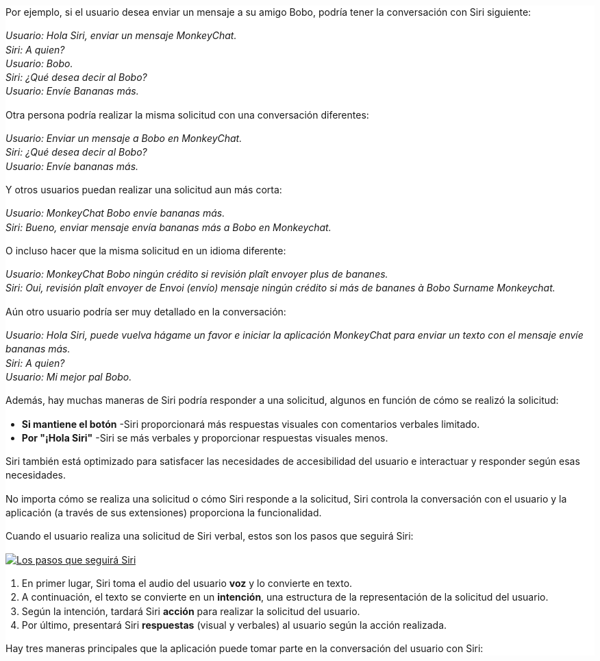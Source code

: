 Por ejemplo, si el usuario desea enviar un mensaje a su amigo Bobo, podría tener la conversación con Siri siguiente:

_Usuario: Hola Siri, enviar un mensaje MonkeyChat._<br />
_Siri: A quien?_<br />
_Usuario: Bobo._<br />
_Siri: ¿Qué desea decir al Bobo?_<br />
_Usuario: Envíe Bananas más._<br />

Otra persona podría realizar la misma solicitud con una conversación diferentes:

_Usuario: Enviar un mensaje a Bobo en MonkeyChat._<br />
_Siri: ¿Qué desea decir al Bobo?_<br />
_Usuario: Envíe bananas más._<br />

Y otros usuarios puedan realizar una solicitud aun más corta:

_Usuario: MonkeyChat Bobo envíe bananas más._<br />
_Siri: Bueno, enviar mensaje envía bananas más a Bobo en Monkeychat._<br />

O incluso hacer que la misma solicitud en un idioma diferente:

_Usuario: MonkeyChat Bobo ningún crédito si revisión plaît envoyer plus de bananes._<br />
_Siri: Oui, revisión plaît envoyer de Envoi (envío) mensaje ningún crédito si más de bananes à Bobo Surname Monkeychat._<br />

Aún otro usuario podría ser muy detallado en la conversación:

_Usuario: Hola Siri, puede vuelva hágame un favor e iniciar la aplicación MonkeyChat para enviar un texto con el mensaje envíe bananas más._<br />
_Siri: A quien?_<br />
_Usuario: Mi mejor pal Bobo._<br />

Además, hay muchas maneras de Siri podría responder a una solicitud, algunos en función de cómo se realizó la solicitud:

- **Si mantiene el botón** -Siri proporcionará más respuestas visuales con comentarios verbales limitado.
- **Por "¡Hola Siri"** -Siri se más verbales y proporcionar respuestas visuales menos.

Siri también está optimizado para satisfacer las necesidades de accesibilidad del usuario e interactuar y responder según esas necesidades.

No importa cómo se realiza una solicitud o cómo Siri responde a la solicitud, Siri controla la conversación con el usuario y la aplicación (a través de sus extensiones) proporciona la funcionalidad.

Cuando el usuario realiza una solicitud de Siri verbal, estos son los pasos que seguirá Siri:

[![](understanding-sirikit-images/monkeychat02.png "Los pasos que seguirá Siri")](understanding-sirikit-images/monkeychat02.png#lightbox)

1. En primer lugar, Siri toma el audio del usuario **voz** y lo convierte en texto.
2. A continuación, el texto se convierte en un **intención**, una estructura de la representación de la solicitud del usuario.
3. Según la intención, tardará Siri **acción** para realizar la solicitud del usuario.
4. Por último, presentará Siri **respuestas** (visual y verbales) al usuario según la acción realizada.

Hay tres maneras principales que la aplicación puede tomar parte en la conversación del usuario con Siri:
